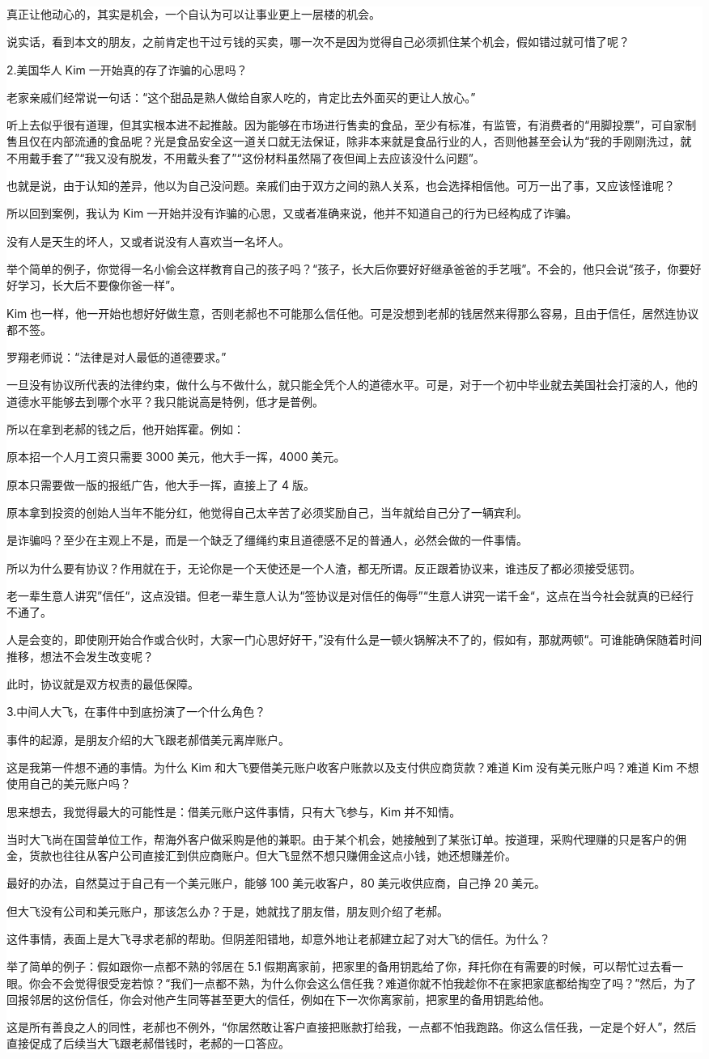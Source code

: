 真正让他动心的，其实是机会，一个自认为可以让事业更上一层楼的机会。 

说实话，看到本文的朋友，之前肯定也干过亏钱的买卖，哪一次不是因为觉得自己必须抓住某个机会，假如错过就可惜了呢？ 

2.美国华人 Kim 一开始真的存了诈骗的心思吗？ 

老家亲戚们经常说一句话：“这个甜品是熟人做给自家人吃的，肯定比去外面买的更让人放心。” 

听上去似乎很有道理，但其实根本进不起推敲。因为能够在市场进行售卖的食品，至少有标准，有监管，有消费者的“用脚投票”，可自家制售且仅在内部流通的食品呢？光是食品安全这一道关口就无法保证，除非本来就是食品行业的人，否则他甚至会认为“我的手刚刚洗过，就不用戴手套了”“我又没有脱发，不用戴头套了”“这份材料虽然隔了夜但闻上去应该没什么问题”。 

也就是说，由于认知的差异，他以为自己没问题。亲戚们由于双方之间的熟人关系，也会选择相信他。可万一出了事，又应该怪谁呢？ 

所以回到案例，我认为 Kim 一开始并没有诈骗的心思，又或者准确来说，他并不知道自己的行为已经构成了诈骗。 

没有人是天生的坏人，又或者说没有人喜欢当一名坏人。 

举个简单的例子，你觉得一名小偷会这样教育自己的孩子吗？“孩子，长大后你要好好继承爸爸的手艺哦”。不会的，他只会说“孩子，你要好好学习，长大后不要像你爸一样”。 

Kim 也一样，他一开始也想好好做生意，否则老郝也不可能那么信任他。可是没想到老郝的钱居然来得那么容易，且由于信任，居然连协议都不签。 

罗翔老师说：“法律是对人最低的道德要求。” 

一旦没有协议所代表的法律约束，做什么与不做什么，就只能全凭个人的道德水平。可是，对于一个初中毕业就去美国社会打滚的人，他的道德水平能够去到哪个水平？我只能说高是特例，低才是普例。 

所以在拿到老郝的钱之后，他开始挥霍。例如： 

原本招一个人月工资只需要 3000 美元，他大手一挥，4000 美元。 

原本只需要做一版的报纸广告，他大手一挥，直接上了 4 版。 

原本拿到投资的创始人当年不能分红，他觉得自己太辛苦了必须奖励自己，当年就给自己分了一辆宾利。 

是诈骗吗？至少在主观上不是，而是一个缺乏了缰绳约束且道德感不足的普通人，必然会做的一件事情。 

所以为什么要有协议？作用就在于，无论你是一个天使还是一个人渣，都无所谓。反正跟着协议来，谁违反了都必须接受惩罚。 

老一辈生意人讲究”信任“，这点没错。但老一辈生意人认为“签协议是对信任的侮辱”“生意人讲究一诺千金“，这点在当今社会就真的已经行不通了。 

人是会变的，即使刚开始合作或合伙时，大家一门心思好好干，”没有什么是一顿火锅解决不了的，假如有，那就两顿“。可谁能确保随着时间推移，想法不会发生改变呢？ 

此时，协议就是双方权责的最低保障。 

3.中间人大飞，在事件中到底扮演了一个什么角色？ 

事件的起源，是朋友介绍的大飞跟老郝借美元离岸账户。 

这是我第一件想不通的事情。为什么 Kim 和大飞要借美元账户收客户账款以及支付供应商货款？难道 Kim 没有美元账户吗？难道 Kim 不想使用自己的美元账户吗？ 

思来想去，我觉得最大的可能性是：借美元账户这件事情，只有大飞参与，Kim 并不知情。 

当时大飞尚在国营单位工作，帮海外客户做采购是他的兼职。由于某个机会，她接触到了某张订单。按道理，采购代理赚的只是客户的佣金，货款也往往从客户公司直接汇到供应商账户。但大飞显然不想只赚佣金这点小钱，她还想赚差价。 

最好的办法，自然莫过于自己有一个美元账户，能够 100 美元收客户，80 美元收供应商，自己挣 20 美元。 

但大飞没有公司和美元账户，那该怎么办？于是，她就找了朋友借，朋友则介绍了老郝。 

这件事情，表面上是大飞寻求老郝的帮助。但阴差阳错地，却意外地让老郝建立起了对大飞的信任。为什么？ 

举了简单的例子：假如跟你一点都不熟的邻居在 5.1 假期离家前，把家里的备用钥匙给了你，拜托你在有需要的时候，可以帮忙过去看一眼。你会不会觉得很受宠若惊？“我们一点都不熟，为什么你会这么信任我？难道你就不怕我趁你不在家把家底都给掏空了吗？”然后，为了回报邻居的这份信任，你会对他产生同等甚至更大的信任，例如在下一次你离家前，把家里的备用钥匙给他。 

这是所有善良之人的同性，老郝也不例外，“你居然敢让客户直接把账款打给我，一点都不怕我跑路。你这么信任我，一定是个好人”，然后直接促成了后续当大飞跟老郝借钱时，老郝的一口答应。 
